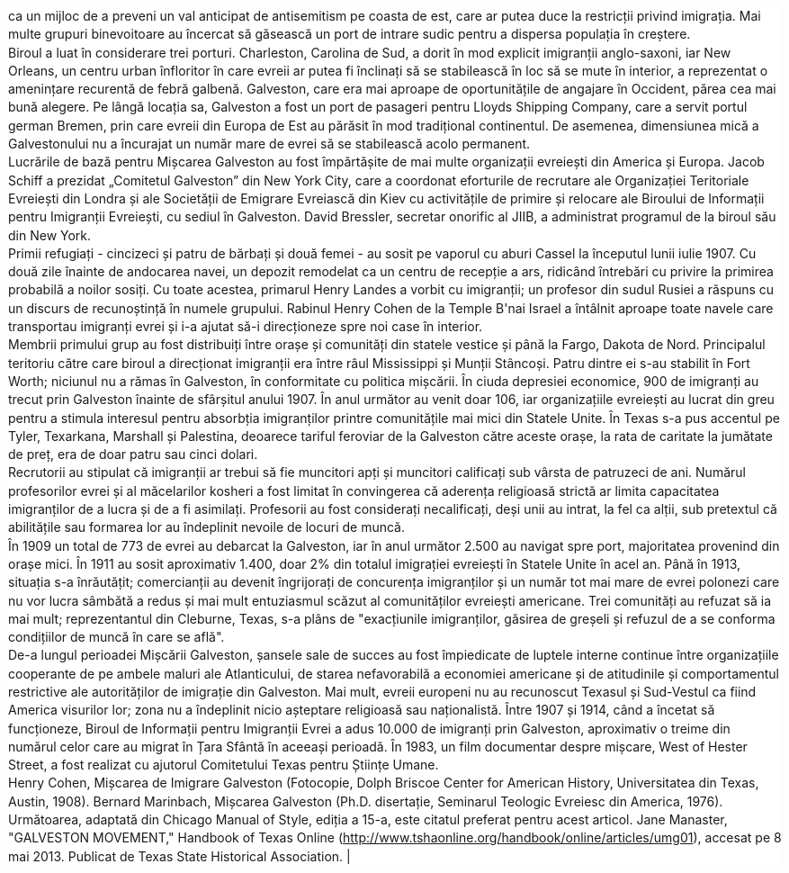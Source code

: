 ca un mijloc de a preveni un val anticipat de antisemitism pe coasta de est, care ar putea duce la restricții privind imigrația. Mai multe grupuri binevoitoare au încercat să găsească un port de intrare sudic pentru a dispersa populația în creștere.<br/>Biroul a luat în considerare trei porturi. Charleston, Carolina de Sud, a dorit în mod explicit imigranții anglo-saxoni, iar New Orleans, un centru urban înfloritor în care evreii ar putea fi înclinați să se stabilească în loc să se mute în interior, a reprezentat o amenințare recurentă de febră galbenă. Galveston, care era mai aproape de oportunitățile de angajare în Occident, părea cea mai bună alegere. Pe lângă locația sa, Galveston a fost un port de pasageri pentru Lloyds Shipping Company, care a servit portul german Bremen, prin care evreii din Europa de Est au părăsit în mod tradițional continentul. De asemenea, dimensiunea mică a Galvestonului nu a încurajat un număr mare de evrei să se stabilească acolo permanent.<br/>Lucrările de bază pentru Mișcarea Galveston au fost împărtășite de mai multe organizații evreiești din America și Europa. Jacob Schiff a prezidat „Comitetul Galveston” din New York City, care a coordonat eforturile de recrutare ale Organizației Teritoriale Evreiești din Londra și ale Societății de Emigrare Evreiască din Kiev cu activitățile de primire și relocare ale Biroului de Informații pentru Imigranții Evreiești, cu sediul în Galveston. David Bressler, secretar onorific al JIIB, a administrat programul de la biroul său din New York.<br/>Primii refugiați - cincizeci și patru de bărbați și două femei - au sosit pe vaporul cu aburi Cassel la începutul lunii iulie 1907. Cu două zile înainte de andocarea navei, un depozit remodelat ca un centru de recepție a ars, ridicând întrebări cu privire la primirea probabilă a noilor sosiți. Cu toate acestea, primarul Henry Landes a vorbit cu imigranții; un profesor din sudul Rusiei a răspuns cu un discurs de recunoștință în numele grupului. Rabinul Henry Cohen de la Temple B'nai Israel a întâlnit aproape toate navele care transportau imigranți evrei și i-a ajutat să-i direcționeze spre noi case în interior.<br/>Membrii primului grup au fost distribuiți între orașe și comunități din statele vestice și până la Fargo, Dakota de Nord. Principalul teritoriu către care biroul a direcționat imigranții era între râul Mississippi și Munții Stâncoși. Patru dintre ei s-au stabilit în Fort Worth; niciunul nu a rămas în Galveston, în conformitate cu politica mișcării. În ciuda depresiei economice, 900 de imigranți au trecut prin Galveston înainte de sfârșitul anului 1907. În anul următor au venit doar 106, iar organizațiile evreiești au lucrat din greu pentru a stimula interesul pentru absorbția imigranților printre comunitățile mai mici din Statele Unite. În Texas s-a pus accentul pe Tyler, Texarkana, Marshall și Palestina, deoarece tariful feroviar de la Galveston către aceste orașe, la rata de caritate la jumătate de preț, era de doar patru sau cinci dolari.<br/>Recrutorii au stipulat că imigranții ar trebui să fie muncitori apți și muncitori calificați sub vârsta de patruzeci de ani. Numărul profesorilor evrei și al măcelarilor kosheri a fost limitat în convingerea că aderența religioasă strictă ar limita capacitatea imigranților de a lucra și de a fi asimilați. Profesorii au fost considerați necalificați, deși unii au intrat, la fel ca alții, sub pretextul că abilitățile sau formarea lor au îndeplinit nevoile de locuri de muncă.<br/>În 1909 un total de 773 de evrei au debarcat la Galveston, iar în anul următor 2.500 au navigat spre port, majoritatea provenind din orașe mici. În 1911 au sosit aproximativ 1.400, doar 2% din totalul imigrației evreiești în Statele Unite în acel an. Până în 1913, situația s-a înrăutățit; comercianții au devenit îngrijorați de concurența imigranților și un număr tot mai mare de evrei polonezi care nu vor lucra sâmbătă a redus și mai mult entuziasmul scăzut al comunităților evreiești americane. Trei comunități au refuzat să ia mai mult; reprezentantul din Cleburne, Texas, s-a plâns de "exacțiunile imigranților, găsirea de greșeli și refuzul de a se conforma condițiilor de muncă în care se află".<br/>De-a lungul perioadei Mișcării Galveston, șansele sale de succes au fost împiedicate de luptele interne continue între organizațiile cooperante de pe ambele maluri ale Atlanticului, de starea nefavorabilă a economiei americane și de atitudinile și comportamentul restrictive ale autorităților de imigrație din Galveston. Mai mult, evreii europeni nu au recunoscut Texasul și Sud-Vestul ca fiind America visurilor lor; zona nu a îndeplinit nicio așteptare religioasă sau naționalistă. Între 1907 și 1914, când a încetat să funcționeze, Biroul de Informații pentru Imigranții Evrei a adus 10.000 de imigranți prin Galveston, aproximativ o treime din numărul celor care au migrat în Țara Sfântă în aceeași perioadă. În 1983, un film documentar despre mișcare, West of Hester Street, a fost realizat cu ajutorul Comitetului Texas pentru Științe Umane.<br/>Henry Cohen, Mișcarea de Imigrare Galveston (Fotocopie, Dolph Briscoe Center for American History, Universitatea din Texas, Austin, 1908). Bernard Marinbach, Mișcarea Galveston (Ph.D. disertație, Seminarul Teologic Evreiesc din America, 1976).<br/>Următoarea, adaptată din Chicago Manual of Style, ediția a 15-a, este citatul preferat pentru acest articol. Jane Manaster, "GALVESTON MOVEMENT," Handbook of Texas Online (http://www.tshaonline.org/handbook/online/articles/umg01), accesat pe 8 mai 2013. Publicat de Texas State Historical Association. |